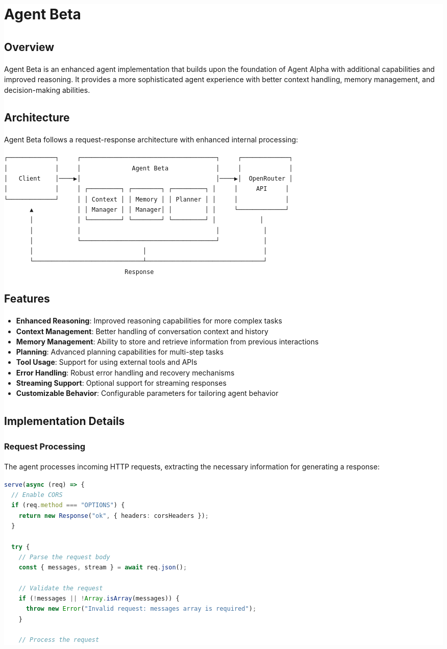 # Agent Beta

## Overview

Agent Beta is an enhanced agent implementation that builds upon the foundation of Agent Alpha with additional capabilities and improved reasoning. It provides a more sophisticated agent experience with better context handling, memory management, and decision-making abilities.

## Architecture

Agent Beta follows a request-response architecture with enhanced internal processing:

```
┌─────────────┐     ┌─────────────────────────────────────┐     ┌─────────────┐
│             │     │              Agent Beta             │     │             │
│   Client    │────▶│                                     │────▶│  OpenRouter │
│             │     │ ┌─────────┐ ┌────────┐ ┌─────────┐ │     │     API     │
└─────────────┘     │ │ Context │ │ Memory │ │ Planner │ │     │             │
       ▲            │ │ Manager │ │ Manager│ │         │ │     └─────────────┘
       │            │ └─────────┘ └────────┘ └─────────┘ │            │
       │            │                                     │            │
       │            └─────────────────────────────────────┘            │
       │                              │                                │
       └──────────────────────────────┴────────────────────────────────┘
                                 Response
```

## Features

- **Enhanced Reasoning**: Improved reasoning capabilities for more complex tasks
- **Context Management**: Better handling of conversation context and history
- **Memory Management**: Ability to store and retrieve information from previous interactions
- **Planning**: Advanced planning capabilities for multi-step tasks
- **Tool Usage**: Support for using external tools and APIs
- **Error Handling**: Robust error handling and recovery mechanisms
- **Streaming Support**: Optional support for streaming responses
- **Customizable Behavior**: Configurable parameters for tailoring agent behavior

## Implementation Details

### Request Processing

The agent processes incoming HTTP requests, extracting the necessary information for generating a response:

```typescript
serve(async (req) => {
  // Enable CORS
  if (req.method === "OPTIONS") {
    return new Response("ok", { headers: corsHeaders });
  }

  try {
    // Parse the request body
    const { messages, stream } = await req.json();
    
    // Validate the request
    if (!messages || !Array.isArray(messages)) {
      throw new Error("Invalid request: messages array is required");
    }
    
    // Process the request
```